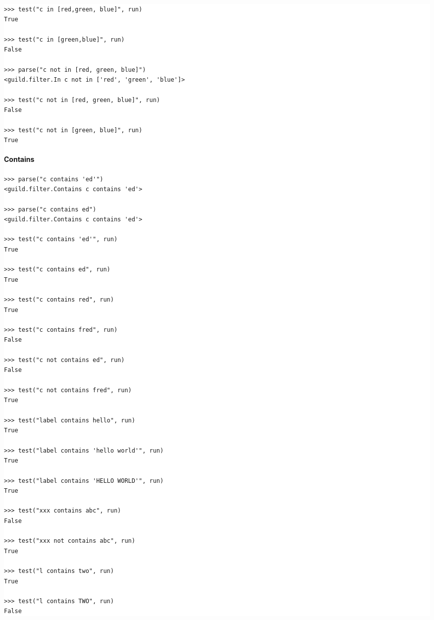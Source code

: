     >>> test("c in [red,green, blue]", run)
    True

    >>> test("c in [green,blue]", run)
    False

    >>> parse("c not in [red, green, blue]")
    <guild.filter.In c not in ['red', 'green', 'blue']>

    >>> test("c not in [red, green, blue]", run)
    False

    >>> test("c not in [green, blue]", run)
    True

#### Contains

    >>> parse("c contains 'ed'")
    <guild.filter.Contains c contains 'ed'>

    >>> parse("c contains ed")
    <guild.filter.Contains c contains 'ed'>

    >>> test("c contains 'ed'", run)
    True

    >>> test("c contains ed", run)
    True

    >>> test("c contains red", run)
    True

    >>> test("c contains fred", run)
    False

    >>> test("c not contains ed", run)
    False

    >>> test("c not contains fred", run)
    True

    >>> test("label contains hello", run)
    True

    >>> test("label contains 'hello world'", run)
    True

    >>> test("label contains 'HELLO WORLD'", run)
    True

    >>> test("xxx contains abc", run)
    False

    >>> test("xxx not contains abc", run)
    True

    >>> test("l contains two", run)
    True

    >>> test("l contains TWO", run)
    False
